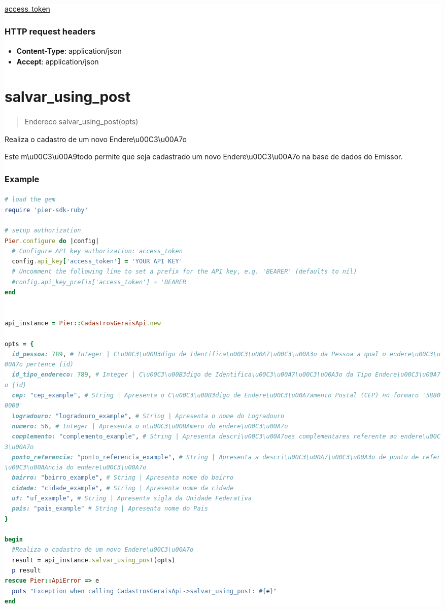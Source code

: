 [access_token](../README.md#access_token)

### HTTP request headers

 - **Content-Type**: application/json
 - **Accept**: application/json




# **salvar_using_post**
> Endereco salvar_using_post(opts)

Realiza o cadastro de um novo Endere\u00C3\u00A7o

Este m\u00C3\u00A9todo permite que seja cadastrado um novo Endere\u00C3\u00A7o na base de dados do Emissor.

### Example
```ruby
# load the gem
require 'pier-sdk-ruby'

# setup authorization 
Pier.configure do |config|
  # Configure API key authorization: access_token
  config.api_key['access_token'] = 'YOUR API KEY'
  # Uncomment the following line to set a prefix for the API key, e.g. 'BEARER' (defaults to nil)
  #config.api_key_prefix['access_token'] = 'BEARER'
end


api_instance = Pier::CadastrosGeraisApi.new

opts = { 
  id_pessoa: 789, # Integer | C\u00C3\u00B3digo de Identifica\u00C3\u00A7\u00C3\u00A3o da Pessoa a qual o endere\u00C3\u00A7o pertence (id)
  id_tipo_endereco: 789, # Integer | C\u00C3\u00B3digo de Identifica\u00C3\u00A7\u00C3\u00A3o da Tipo Endere\u00C3\u00A7o (id)
  cep: "cep_example", # String | Apresenta o C\u00C3\u00B3digo de Endere\u00C3\u00A7amento Postal (CEP) no formaro '58800000'
  logradouro: "logradouro_example", # String | Apresenta o nome do Logradouro
  numero: 56, # Integer | Apresenta o n\u00C3\u00BAmero do endere\u00C3\u00A7o
  complemento: "complemento_example", # String | Apresenta descri\u00C3\u00A7oes complementares referente ao endere\u00C3\u00A7o
  ponto_referencia: "ponto_referencia_example", # String | Apresenta a descri\u00C3\u00A7\u00C3\u00A3o de ponto de refer\u00C3\u00AAncia do endere\u00C3\u00A7o
  bairro: "bairro_example", # String | Apresenta nome do bairro
  cidade: "cidade_example", # String | Apresenta nome da cidade
  uf: "uf_example", # String | Apresenta sigla da Unidade Federativa
  pais: "pais_example" # String | Apresenta nome do Pais
}

begin
  #Realiza o cadastro de um novo Endere\u00C3\u00A7o
  result = api_instance.salvar_using_post(opts)
  p result
rescue Pier::ApiError => e
  puts "Exception when calling CadastrosGeraisApi->salvar_using_post: #{e}"
end
```
